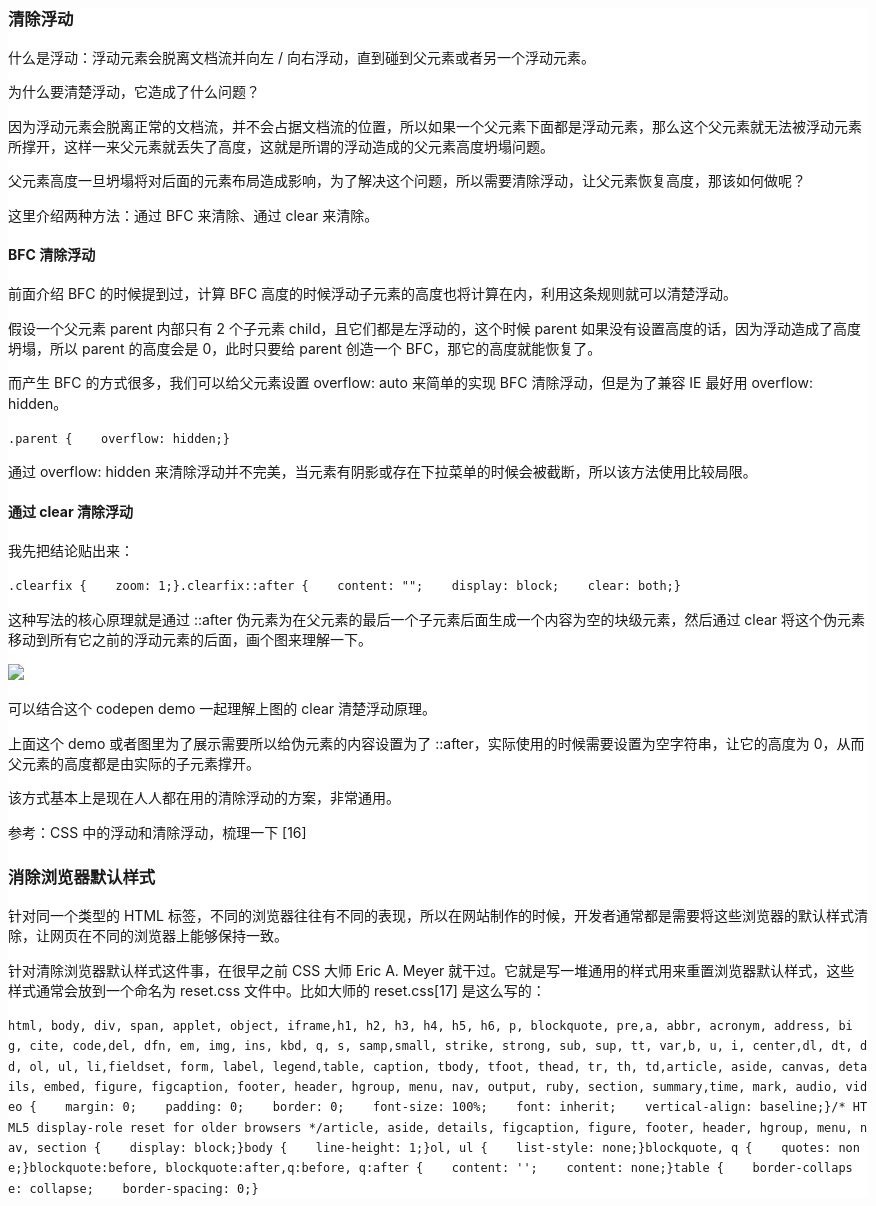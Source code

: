 ### 清除浮动

什么是浮动：浮动元素会脱离文档流并向左 / 向右浮动，直到碰到父元素或者另一个浮动元素。

为什么要清楚浮动，它造成了什么问题？

因为浮动元素会脱离正常的文档流，并不会占据文档流的位置，所以如果一个父元素下面都是浮动元素，那么这个父元素就无法被浮动元素所撑开，这样一来父元素就丢失了高度，这就是所谓的浮动造成的父元素高度坍塌问题。

父元素高度一旦坍塌将对后面的元素布局造成影响，为了解决这个问题，所以需要清除浮动，让父元素恢复高度，那该如何做呢？

这里介绍两种方法：通过 BFC 来清除、通过 clear 来清除。

#### BFC 清除浮动

前面介绍 BFC 的时候提到过，计算 BFC 高度的时候浮动子元素的高度也将计算在内，利用这条规则就可以清楚浮动。

假设一个父元素 parent 内部只有 2 个子元素 child，且它们都是左浮动的，这个时候 parent 如果没有设置高度的话，因为浮动造成了高度坍塌，所以 parent 的高度会是 0，此时只要给 parent 创造一个 BFC，那它的高度就能恢复了。

而产生 BFC 的方式很多，我们可以给父元素设置 overflow: auto 来简单的实现 BFC 清除浮动，但是为了兼容 IE 最好用 overflow: hidden。

```
.parent {    overflow: hidden;}
```

通过 overflow: hidden 来清除浮动并不完美，当元素有阴影或存在下拉菜单的时候会被截断，所以该方法使用比较局限。

#### 通过 clear 清除浮动

我先把结论贴出来：

```
.clearfix {    zoom: 1;}.clearfix::after {    content: "";    display: block;    clear: both;}
```

这种写法的核心原理就是通过 ::after 伪元素为在父元素的最后一个子元素后面生成一个内容为空的块级元素，然后通过 clear 将这个伪元素移动到所有它之前的浮动元素的后面，画个图来理解一下。

![](https://mmbiz.qpic.cn/mmbiz_png/uBN8JVFZtDStKa0mNze4vibzGzzBSQdg0vaY4BnDre2NkLyJicgeX1ym7ZkRUxBFhquARHsrKtZiaKMBZTSbghNYg/640?wx_fmt=png)

可以结合这个 codepen demo 一起理解上图的 clear 清楚浮动原理。

上面这个 demo 或者图里为了展示需要所以给伪元素的内容设置为了 ::after，实际使用的时候需要设置为空字符串，让它的高度为 0，从而父元素的高度都是由实际的子元素撑开。

该方式基本上是现在人人都在用的清除浮动的方案，非常通用。

参考：CSS 中的浮动和清除浮动，梳理一下 [16]

### 消除浏览器默认样式

针对同一个类型的 HTML 标签，不同的浏览器往往有不同的表现，所以在网站制作的时候，开发者通常都是需要将这些浏览器的默认样式清除，让网页在不同的浏览器上能够保持一致。

针对清除浏览器默认样式这件事，在很早之前 CSS 大师 Eric A. Meyer 就干过。它就是写一堆通用的样式用来重置浏览器默认样式，这些样式通常会放到一个命名为 reset.css 文件中。比如大师的 reset.css[17] 是这么写的：

```
html, body, div, span, applet, object, iframe,h1, h2, h3, h4, h5, h6, p, blockquote, pre,a, abbr, acronym, address, big, cite, code,del, dfn, em, img, ins, kbd, q, s, samp,small, strike, strong, sub, sup, tt, var,b, u, i, center,dl, dt, dd, ol, ul, li,fieldset, form, label, legend,table, caption, tbody, tfoot, thead, tr, th, td,article, aside, canvas, details, embed, figure, figcaption, footer, header, hgroup, menu, nav, output, ruby, section, summary,time, mark, audio, video {    margin: 0;    padding: 0;    border: 0;    font-size: 100%;    font: inherit;    vertical-align: baseline;}/* HTML5 display-role reset for older browsers */article, aside, details, figcaption, figure, footer, header, hgroup, menu, nav, section {    display: block;}body {    line-height: 1;}ol, ul {    list-style: none;}blockquote, q {    quotes: none;}blockquote:before, blockquote:after,q:before, q:after {    content: '';    content: none;}table {    border-collapse: collapse;    border-spacing: 0;}
```
